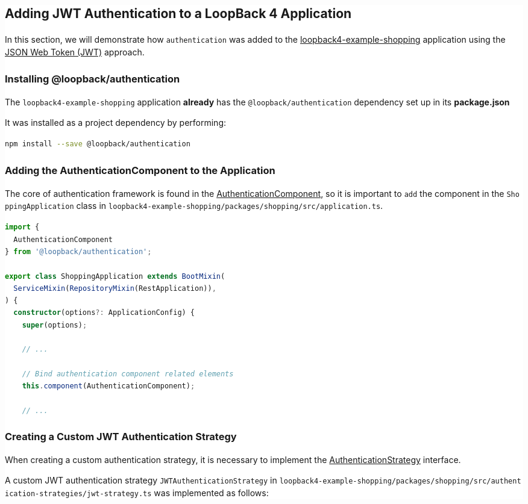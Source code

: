 ## Adding JWT Authentication to a LoopBack 4 Application

In this section, we will demonstrate how `authentication` was added to the
[loopback4-example-shopping](https://github.com/strongloop/loopback4-example-shopping)
application using the
[JSON Web Token (JWT)](https://en.wikipedia.org/wiki/JSON_Web_Token) approach.

### Installing @loopback/authentication

The `loopback4-example-shopping` application **already** has the
`@loopback/authentication` dependency set up in its **package.json**

It was installed as a project dependency by performing:

```sh
npm install --save @loopback/authentication
```

### Adding the AuthenticationComponent to the Application

The core of authentication framework is found in the
[AuthenticationComponent](https://github.com/strongloop/loopback-next/blob/master/packages/authentication/src/authentication.component.ts),
so it is important to `add` the component in the `ShoppingApplication` class in
`loopback4-example-shopping/packages/shopping/src/application.ts`.

```ts
import {
  AuthenticationComponent
} from '@loopback/authentication';

export class ShoppingApplication extends BootMixin(
  ServiceMixin(RepositoryMixin(RestApplication)),
) {
  constructor(options?: ApplicationConfig) {
    super(options);

    // ...

    // Bind authentication component related elements
    this.component(AuthenticationComponent);

    // ...
```

### Creating a Custom JWT Authentication Strategy

When creating a custom authentication strategy, it is necessary to implement the
[AuthenticationStrategy](https://github.com/strongloop/loopback-next/blob/master/packages/authentication/src/types.ts)
interface.

A custom JWT authentication strategy `JWTAuthenticationStrategy` in
`loopback4-example-shopping/packages/shopping/src/authentication-strategies/jwt-strategy.ts`
was implemented as follows:
